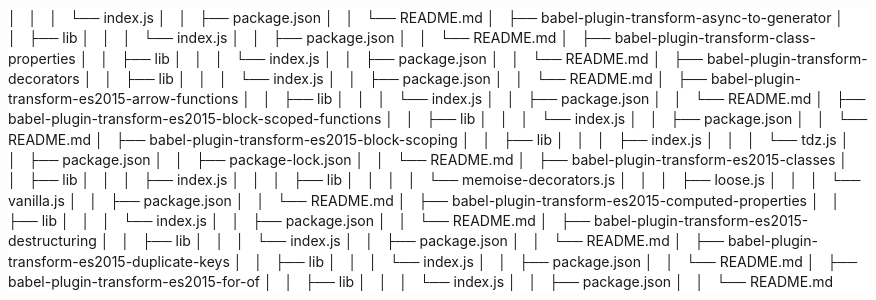 │   │   │   └── index.js
│   │   ├── package.json
│   │   └── README.md
│   ├── babel-plugin-transform-async-to-generator
│   │   ├── lib
│   │   │   └── index.js
│   │   ├── package.json
│   │   └── README.md
│   ├── babel-plugin-transform-class-properties
│   │   ├── lib
│   │   │   └── index.js
│   │   ├── package.json
│   │   └── README.md
│   ├── babel-plugin-transform-decorators
│   │   ├── lib
│   │   │   └── index.js
│   │   ├── package.json
│   │   └── README.md
│   ├── babel-plugin-transform-es2015-arrow-functions
│   │   ├── lib
│   │   │   └── index.js
│   │   ├── package.json
│   │   └── README.md
│   ├── babel-plugin-transform-es2015-block-scoped-functions
│   │   ├── lib
│   │   │   └── index.js
│   │   ├── package.json
│   │   └── README.md
│   ├── babel-plugin-transform-es2015-block-scoping
│   │   ├── lib
│   │   │   ├── index.js
│   │   │   └── tdz.js
│   │   ├── package.json
│   │   ├── package-lock.json
│   │   └── README.md
│   ├── babel-plugin-transform-es2015-classes
│   │   ├── lib
│   │   │   ├── index.js
│   │   │   ├── lib
│   │   │   │   └── memoise-decorators.js
│   │   │   ├── loose.js
│   │   │   └── vanilla.js
│   │   ├── package.json
│   │   └── README.md
│   ├── babel-plugin-transform-es2015-computed-properties
│   │   ├── lib
│   │   │   └── index.js
│   │   ├── package.json
│   │   └── README.md
│   ├── babel-plugin-transform-es2015-destructuring
│   │   ├── lib
│   │   │   └── index.js
│   │   ├── package.json
│   │   └── README.md
│   ├── babel-plugin-transform-es2015-duplicate-keys
│   │   ├── lib
│   │   │   └── index.js
│   │   ├── package.json
│   │   └── README.md
│   ├── babel-plugin-transform-es2015-for-of
│   │   ├── lib
│   │   │   └── index.js
│   │   ├── package.json
│   │   └── README.md